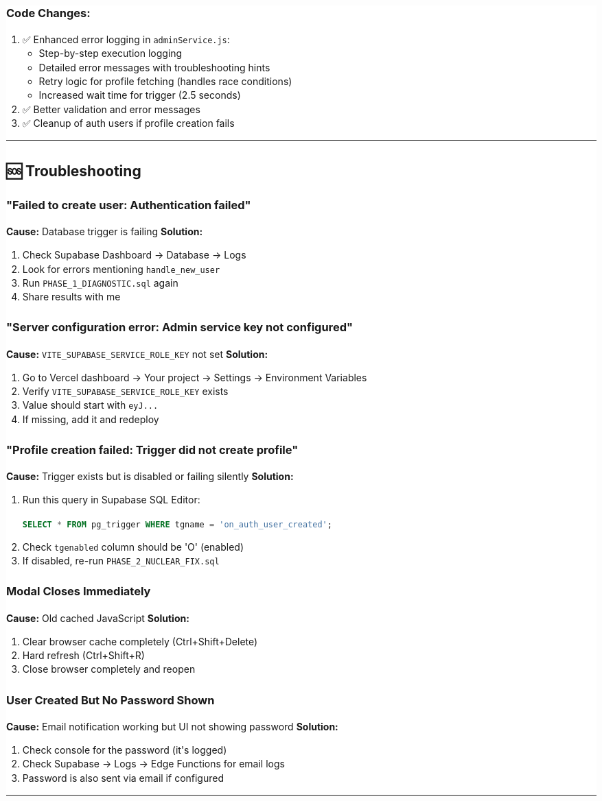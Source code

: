 ### Code Changes:
1. ✅ Enhanced error logging in `adminService.js`:
   - Step-by-step execution logging
   - Detailed error messages with troubleshooting hints
   - Retry logic for profile fetching (handles race conditions)
   - Increased wait time for trigger (2.5 seconds)
2. ✅ Better validation and error messages
3. ✅ Cleanup of auth users if profile creation fails

---

## 🆘 Troubleshooting

### "Failed to create user: Authentication failed"
**Cause:** Database trigger is failing
**Solution:** 
1. Check Supabase Dashboard → Database → Logs
2. Look for errors mentioning `handle_new_user`
3. Run `PHASE_1_DIAGNOSTIC.sql` again
4. Share results with me

### "Server configuration error: Admin service key not configured"
**Cause:** `VITE_SUPABASE_SERVICE_ROLE_KEY` not set
**Solution:**
1. Go to Vercel dashboard → Your project → Settings → Environment Variables
2. Verify `VITE_SUPABASE_SERVICE_ROLE_KEY` exists
3. Value should start with `eyJ...`
4. If missing, add it and redeploy

### "Profile creation failed: Trigger did not create profile"
**Cause:** Trigger exists but is disabled or failing silently
**Solution:**
1. Run this query in Supabase SQL Editor:
   ```sql
   SELECT * FROM pg_trigger WHERE tgname = 'on_auth_user_created';
   ```
2. Check `tgenabled` column should be 'O' (enabled)
3. If disabled, re-run `PHASE_2_NUCLEAR_FIX.sql`

### Modal Closes Immediately
**Cause:** Old cached JavaScript
**Solution:**
1. Clear browser cache completely (Ctrl+Shift+Delete)
2. Hard refresh (Ctrl+Shift+R)
3. Close browser completely and reopen

### User Created But No Password Shown
**Cause:** Email notification working but UI not showing password
**Solution:**
1. Check console for the password (it's logged)
2. Check Supabase → Logs → Edge Functions for email logs
3. Password is also sent via email if configured

---